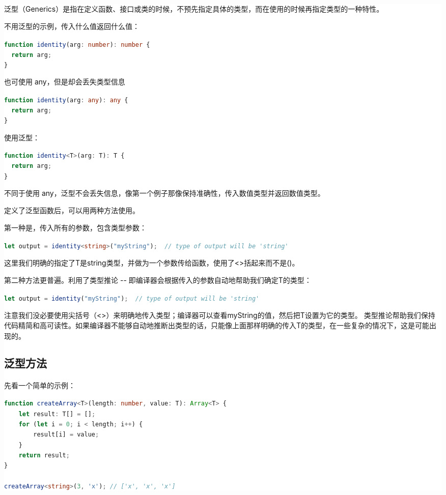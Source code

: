 泛型（Generics）是指在定义函数、接口或类的时候，不预先指定具体的类型，而在使用的时候再指定类型的一种特性。

不用泛型的示例，传入什么值返回什么值：
```typescript
function identity(arg: number): number {
  return arg;
}
```

也可使用 any，但是却会丢失类型信息
```typescript
function identity(arg: any): any {
  return arg;
}
```

使用泛型：
```typescript
function identity<T>(arg: T): T {
  return arg;
}
```

不同于使用 any，泛型不会丢失信息，像第一个例子那像保持准确性，传入数值类型并返回数值类型。

定义了泛型函数后，可以用两种方法使用。

第一种是，传入所有的参数，包含类型参数：
```typescript
let output = identity<string>("myString");  // type of output will be 'string'
```

这里我们明确的指定了T是string类型，并做为一个参数传给函数，使用了<>括起来而不是()。

第二种方法更普遍。利用了类型推论 -- 即编译器会根据传入的参数自动地帮助我们确定T的类型：
```typescript
let output = identity("myString");  // type of output will be 'string'
```

注意我们没必要使用尖括号（<>）来明确地传入类型；编译器可以查看myString的值，然后把T设置为它的类型。 类型推论帮助我们保持代码精简和高可读性。如果编译器不能够自动地推断出类型的话，只能像上面那样明确的传入T的类型，在一些复杂的情况下，这是可能出现的。

<a name="dcab57b7"></a>
## 泛型方法
先看一个简单的示例：
```typescript
function createArray<T>(length: number, value: T): Array<T> {
    let result: T[] = [];
    for (let i = 0; i < length; i++) {
        result[i] = value;
    }
    return result;
}

createArray<string>(3, 'x'); // ['x', 'x', 'x']
```
